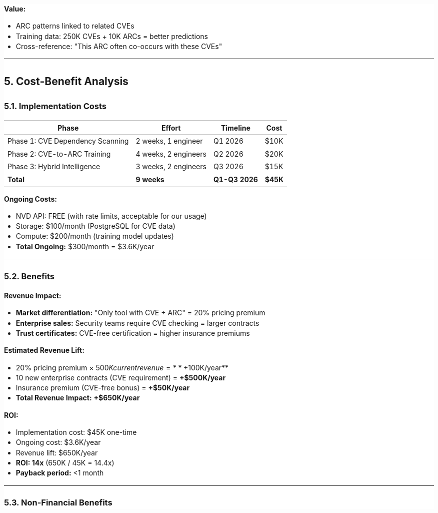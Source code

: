 **Value:**
- ARC patterns linked to related CVEs
- Training data: 250K CVEs + 10K ARCs = better predictions
- Cross-reference: "This ARC often co-occurs with these CVEs"

---

## 5. Cost-Benefit Analysis

### 5.1. Implementation Costs

| Phase | Effort | Timeline | Cost |
|-------|--------|----------|------|
| Phase 1: CVE Dependency Scanning | 2 weeks, 1 engineer | Q1 2026 | $10K |
| Phase 2: CVE-to-ARC Training | 4 weeks, 2 engineers | Q2 2026 | $20K |
| Phase 3: Hybrid Intelligence | 3 weeks, 2 engineers | Q3 2026 | $15K |
| **Total** | **9 weeks** | **Q1-Q3 2026** | **$45K** |

**Ongoing Costs:**
- NVD API: FREE (with rate limits, acceptable for our usage)
- Storage: $100/month (PostgreSQL for CVE data)
- Compute: $200/month (training model updates)
- **Total Ongoing:** $300/month = $3.6K/year

---

### 5.2. Benefits

**Revenue Impact:**
- **Market differentiation:** "Only tool with CVE + ARC" = 20% pricing premium
- **Enterprise sales:** Security teams require CVE checking = larger contracts
- **Trust certificates:** CVE-free certification = higher insurance premiums

**Estimated Revenue Lift:**
- 20% pricing premium × $500K current revenue = **+$100K/year**
- 10 new enterprise contracts (CVE requirement) = **+$500K/year**
- Insurance premium (CVE-free bonus) = **+$50K/year**
- **Total Revenue Impact:** **+$650K/year**

**ROI:**
- Implementation cost: $45K one-time
- Ongoing cost: $3.6K/year
- Revenue lift: $650K/year
- **ROI: 14x** (650K / 45K = 14.4x)
- **Payback period:** <1 month

---

### 5.3. Non-Financial Benefits
